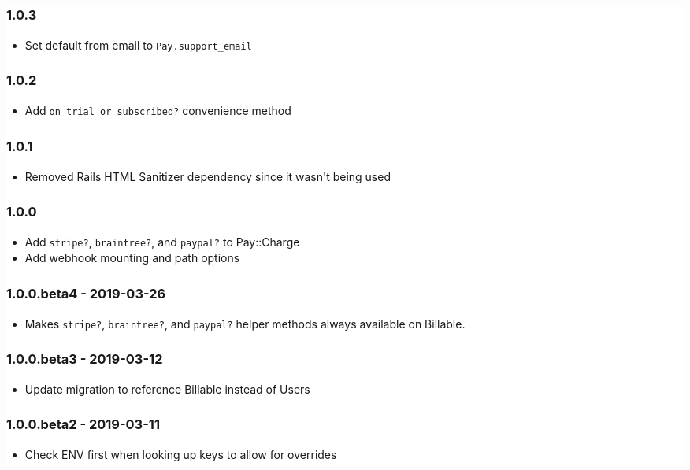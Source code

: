 ### 1.0.3

* Set default from email to `Pay.support_email`

### 1.0.2

* Add `on_trial_or_subscribed?` convenience method

### 1.0.1

* Removed Rails HTML Sanitizer dependency since it wasn't being used

### 1.0.0

* Add `stripe?`, `braintree?`, and `paypal?` to Pay::Charge
* Add webhook mounting and path options

### 1.0.0.beta4 - 2019-03-26

* Makes `stripe?`, `braintree?`, and `paypal?` helper methods always
  available on Billable.

### 1.0.0.beta3 - 2019-03-12

* Update migration to reference Billable instead of Users

### 1.0.0.beta2 - 2019-03-11

* Check ENV first when looking up keys to allow for overrides
